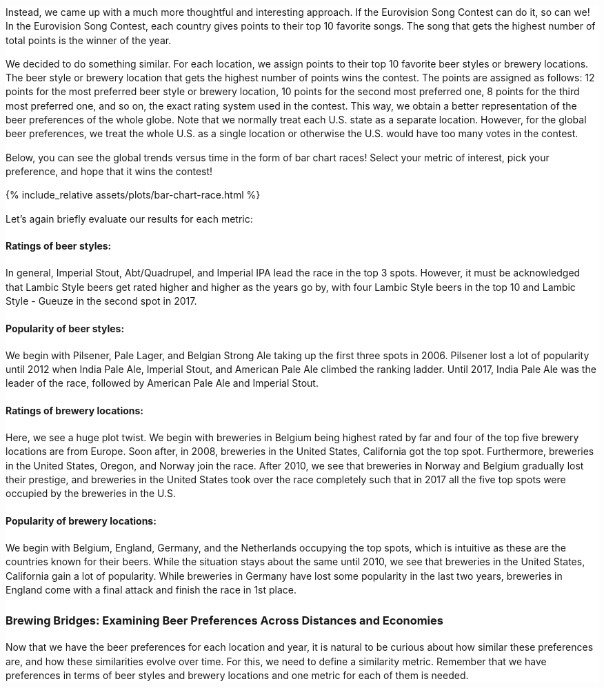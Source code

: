 Instead, we came up with a much more thoughtful and interesting approach. If the Eurovision Song Contest can do it, so can we! In the Eurovision Song Contest, each country gives points to their top 10 favorite songs. The song that gets the highest number of total points is the winner of the year.
	 
We decided to do something similar. For each location, we assign points to their top 10 favorite beer styles or brewery locations. The beer style or brewery location that gets the highest number of points wins the contest. The points are assigned as follows: 12 points for the most preferred beer style or brewery location, 10 points for the second most preferred one, 8 points for the third most preferred one, and so on, the exact rating system used in the contest. This way, we obtain a better representation of the beer preferences of the whole globe. Note that we normally treat each U.S. state as a separate location. However, for the global beer preferences, we treat the whole U.S. as a single location or otherwise the U.S. would have too many votes in the contest.
         
Below, you can see the global trends versus time in the form of bar chart races! Select your metric of interest, pick your preference, and hope that it wins the contest!

{% include_relative assets/plots/bar-chart-race.html %}

Let’s again briefly evaluate our results for each metric:

#### Ratings of beer styles:
In general, Imperial Stout, Abt/Quadrupel, and Imperial IPA lead the race in the top 3 spots. However, it must be acknowledged that Lambic Style beers get rated higher and higher as the years go by, with four Lambic Style beers in the top 10 and Lambic Style - Gueuze in the second spot in 2017. 

#### Popularity of beer styles:
We begin with Pilsener, Pale Lager, and Belgian Strong Ale taking up the first three spots in 2006. Pilsener lost a lot of popularity until 2012 when India Pale Ale, Imperial Stout, and American Pale Ale climbed the ranking ladder. Until 2017, India Pale Ale was the leader of the race, followed by American Pale Ale and Imperial Stout.

#### Ratings of brewery locations:
Here, we see a huge plot twist. We begin with breweries in Belgium being highest rated by far and four of the top five brewery locations are from Europe. Soon after, in 2008, breweries in the United States, California got the top spot. Furthermore, breweries in the United States, Oregon, and Norway join the race. After 2010, we see that breweries in Norway and Belgium gradually lost their prestige, and breweries in the United States took over the race completely such that in 2017 all the five top spots were occupied by the breweries in the U.S. 

#### Popularity of brewery locations:
We begin with Belgium, England, Germany, and the Netherlands occupying the top spots, which is intuitive as these are the countries known for their beers. While the situation stays about the same until 2010, we see that breweries in the United States, California gain a lot of popularity. While breweries in Germany have lost some popularity in the last two years, breweries in England come with a final attack and finish the race in 1st place.


### Brewing Bridges: Examining Beer Preferences Across Distances and Economies
Now that we have the beer preferences for each location and year, it is natural to be curious about how similar these preferences are, and how these similarities evolve over time. For this, we need to define a similarity metric. Remember that we have preferences in terms of beer styles and brewery locations and one metric for each of them is needed.
